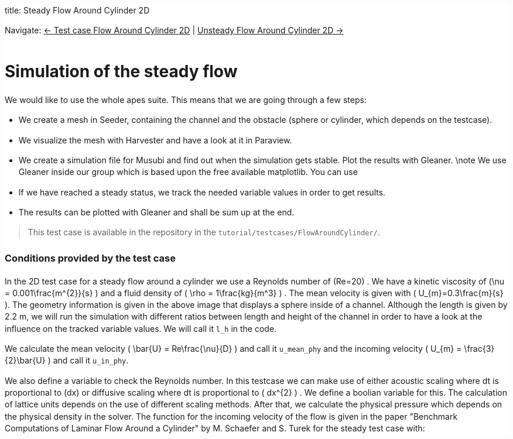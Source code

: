 title: Steady Flow Around Cylinder 2D

Navigate: [&larr; Test case Flow Around Cylinder 2D](tut_cylinder.html)
| [Unsteady Flow Around Cylinder 2D &rarr;](unsteady.html)

# Simulation of the steady flow

We would like to use the whole apes suite. This means that we are going through
a few steps:

* We create a mesh in Seeder, containing the channel and the obstacle (sphere
  or cylinder, which depends on the testcase).

* We visualize the mesh with Harvester and have a look at it in Paraview.

* We create a simulation file for Musubi and find out when the simulation gets 
  stable. Plot the results with Gleaner.
  \note We use Gleaner inside our group which is based upon the free available
  matplotlib. You can use

* If we have reached a steady status, we track the needed variable values in 
  order to get results.

* The results can be plotted with Gleaner and shall be sum up at the end.

> This test case is available in the repository in the 
> `tutorial/testcases/FlowAroundCylinder/`. 

### Conditions provided by the test case

In the 2D test case for a steady flow around a cylinder we use a Reynolds number
of \(Re=20\) . We have a kinetic viscosity of 
\(\nu = 0.001\frac{m^{2}}{s} \) and a fluid density of 
\( \rho = 1\frac{kg}{m^3} \) .
The mean velocity is given with \( U_{m}=0.3\frac{m}{s} \). 
The geometry information is given in the above image that displays a sphere 
inside of a channel.
Although the length is given by 2.2 m, we will run the simulation with different
ratios between length and height of the channel in order to have a look at the 
influence on the tracked variable values. We will call it `l_h` in the code.


We calculate the mean velocity \( \bar{U} = Re\frac{\nu}{D} \) and call it 
`u_mean_phy` and the incoming velocity 
\( U_{m} = \frac{3}{2}\bar{U} \) and call it `u_in_phy`.

We also define a variable to check the Reynolds number. In this testcase we 
can make use of either acoustic scaling where dt is proportional to \(dx\) or
diffusive scaling where dt is proportional to \( dx^{2} \) . 
We define a boolian variable for this. The calculation of lattice units depends
on the use of different scaling methods. 
After that, we calculate the physical pressure which depends on the physical 
density in the solver.
The function for the incoming velocity of the flow is given in the paper 
"Benchmark Computations of Laminar Flow Around a Cylinder" by M. Schaefer and 
S. Turek for the steady test case with:
